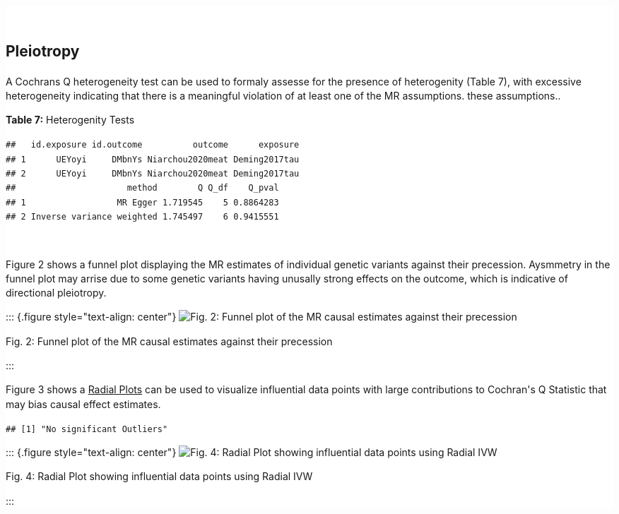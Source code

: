 <br>

Pleiotropy
----------

A Cochrans Q heterogeneity test can be used to formaly assesse for the
presence of heterogenity (Table 7), with excessive heterogeneity
indicating that there is a meaningful violation of at least one of the
MR assumptions. these assumptions.. <br>

**Table 7:** Heterogenity Tests

    ##   id.exposure id.outcome          outcome      exposure
    ## 1      UEYoyi     DMbnYs Niarchou2020meat Deming2017tau
    ## 2      UEYoyi     DMbnYs Niarchou2020meat Deming2017tau
    ##                      method        Q Q_df    Q_pval
    ## 1                  MR Egger 1.719545    5 0.8864283
    ## 2 Inverse variance weighted 1.745497    6 0.9415551

<br>

Figure 2 shows a funnel plot displaying the MR estimates of individual
genetic variants against their precession. Aysmmetry in the funnel plot
may arrise due to some genetic variants having unusally strong effects
on the outcome, which is indicative of directional pleiotropy. <br>

::: {.figure style="text-align: center"}
<img src="/sc/arion/projects/LOAD/shea/Projects/MR_ADPhenome/results/MR_ADbidir/Deming2017tau/Niarchou2020meat/mr_report_files/figure-markdown/funnel_plot-1.png" alt="Fig. 2: Funnel plot of the MR causal estimates against their precession"  />
<p class="caption">
Fig. 2: Funnel plot of the MR causal estimates against their precession
</p>
:::

<br>

Figure 3 shows a [Radial Plots](https://github.com/WSpiller/RadialMR)
can be used to visualize influential data points with large
contributions to Cochran's Q Statistic that may bias causal effect
estimates.

    ## [1] "No significant Outliers"

::: {.figure style="text-align: center"}
<img src="/sc/arion/projects/LOAD/shea/Projects/MR_ADPhenome/results/MR_ADbidir/Deming2017tau/Niarchou2020meat/mr_report_files/figure-markdown/Radial_Plot-1.png" alt="Fig. 4: Radial Plot showing influential data points using Radial IVW"  />
<p class="caption">
Fig. 4: Radial Plot showing influential data points using Radial IVW
</p>
:::
